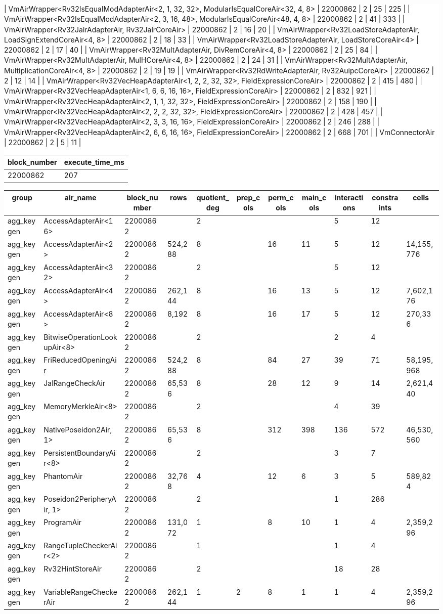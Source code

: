 | VmAirWrapper<Rv32IsEqualModAdapterAir<2, 1, 32, 32>, ModularIsEqualCoreAir<32, 4, 8> | 22000862 | 2 | 25 | 225 | 
| VmAirWrapper<Rv32IsEqualModAdapterAir<2, 3, 16, 48>, ModularIsEqualCoreAir<48, 4, 8> | 22000862 | 2 | 41 | 333 | 
| VmAirWrapper<Rv32JalrAdapterAir, Rv32JalrCoreAir> | 22000862 | 2 | 16 | 20 | 
| VmAirWrapper<Rv32LoadStoreAdapterAir, LoadSignExtendCoreAir<4, 8> | 22000862 | 2 | 18 | 33 | 
| VmAirWrapper<Rv32LoadStoreAdapterAir, LoadStoreCoreAir<4> | 22000862 | 2 | 17 | 40 | 
| VmAirWrapper<Rv32MultAdapterAir, DivRemCoreAir<4, 8> | 22000862 | 2 | 25 | 84 | 
| VmAirWrapper<Rv32MultAdapterAir, MulHCoreAir<4, 8> | 22000862 | 2 | 24 | 31 | 
| VmAirWrapper<Rv32MultAdapterAir, MultiplicationCoreAir<4, 8> | 22000862 | 2 | 19 | 19 | 
| VmAirWrapper<Rv32RdWriteAdapterAir, Rv32AuipcCoreAir> | 22000862 | 2 | 12 | 14 | 
| VmAirWrapper<Rv32VecHeapAdapterAir<1, 2, 2, 32, 32>, FieldExpressionCoreAir> | 22000862 | 2 | 415 | 480 | 
| VmAirWrapper<Rv32VecHeapAdapterAir<1, 6, 6, 16, 16>, FieldExpressionCoreAir> | 22000862 | 2 | 832 | 921 | 
| VmAirWrapper<Rv32VecHeapAdapterAir<2, 1, 1, 32, 32>, FieldExpressionCoreAir> | 22000862 | 2 | 158 | 190 | 
| VmAirWrapper<Rv32VecHeapAdapterAir<2, 2, 2, 32, 32>, FieldExpressionCoreAir> | 22000862 | 2 | 428 | 457 | 
| VmAirWrapper<Rv32VecHeapAdapterAir<2, 3, 3, 16, 16>, FieldExpressionCoreAir> | 22000862 | 2 | 246 | 288 | 
| VmAirWrapper<Rv32VecHeapAdapterAir<2, 6, 6, 16, 16>, FieldExpressionCoreAir> | 22000862 | 2 | 668 | 701 | 
| VmConnectorAir | 22000862 | 2 | 5 | 11 | 

| block_number | execute_time_ms |
| --- | --- |
| 22000862 | 207 | 

| group | air_name | block_number | rows | quotient_deg | prep_cols | perm_cols | main_cols | interactions | constraints | cells |
| --- | --- | --- | --- | --- | --- | --- | --- | --- | --- | --- |
| agg_keygen | AccessAdapterAir<16> | 22000862 |  | 2 |  |  |  | 5 | 12 |  | 
| agg_keygen | AccessAdapterAir<2> | 22000862 | 524,288 | 8 |  | 16 | 11 | 5 | 12 | 14,155,776 | 
| agg_keygen | AccessAdapterAir<32> | 22000862 |  | 2 |  |  |  | 5 | 12 |  | 
| agg_keygen | AccessAdapterAir<4> | 22000862 | 262,144 | 8 |  | 16 | 13 | 5 | 12 | 7,602,176 | 
| agg_keygen | AccessAdapterAir<8> | 22000862 | 8,192 | 8 |  | 16 | 17 | 5 | 12 | 270,336 | 
| agg_keygen | BitwiseOperationLookupAir<8> | 22000862 |  | 2 |  |  |  | 2 | 4 |  | 
| agg_keygen | FriReducedOpeningAir | 22000862 | 524,288 | 8 |  | 84 | 27 | 39 | 71 | 58,195,968 | 
| agg_keygen | JalRangeCheckAir | 22000862 | 65,536 | 8 |  | 28 | 12 | 9 | 14 | 2,621,440 | 
| agg_keygen | MemoryMerkleAir<8> | 22000862 |  | 2 |  |  |  | 4 | 39 |  | 
| agg_keygen | NativePoseidon2Air<BabyBearParameters>, 1> | 22000862 | 65,536 | 8 |  | 312 | 398 | 136 | 572 | 46,530,560 | 
| agg_keygen | PersistentBoundaryAir<8> | 22000862 |  | 2 |  |  |  | 3 | 7 |  | 
| agg_keygen | PhantomAir | 22000862 | 32,768 | 4 |  | 12 | 6 | 3 | 5 | 589,824 | 
| agg_keygen | Poseidon2PeripheryAir<BabyBearParameters>, 1> | 22000862 |  | 2 |  |  |  | 1 | 286 |  | 
| agg_keygen | ProgramAir | 22000862 | 131,072 | 1 |  | 8 | 10 | 1 | 4 | 2,359,296 | 
| agg_keygen | RangeTupleCheckerAir<2> | 22000862 |  | 1 |  |  |  | 1 | 4 |  | 
| agg_keygen | Rv32HintStoreAir | 22000862 |  | 2 |  |  |  | 18 | 28 |  | 
| agg_keygen | VariableRangeCheckerAir | 22000862 | 262,144 | 1 | 2 | 8 | 1 | 1 | 4 | 2,359,296 | 